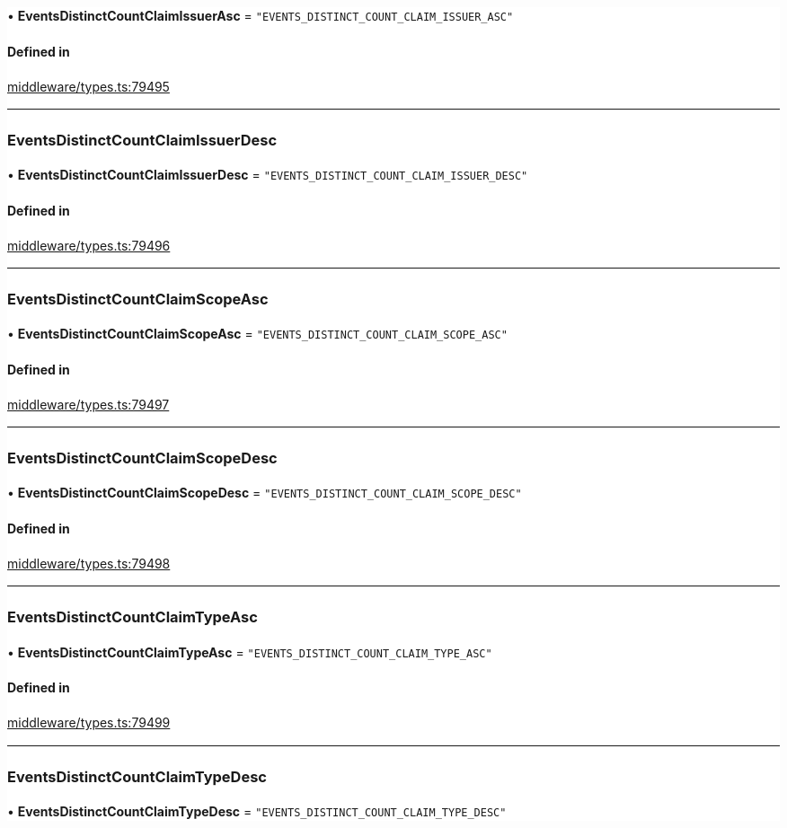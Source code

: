 • **EventsDistinctCountClaimIssuerAsc** = ``"EVENTS_DISTINCT_COUNT_CLAIM_ISSUER_ASC"``

#### Defined in

[middleware/types.ts:79495](https://github.com/PolymeshAssociation/polymesh-sdk/blob/b55e63737/src/middleware/types.ts#L79495)

___

### EventsDistinctCountClaimIssuerDesc

• **EventsDistinctCountClaimIssuerDesc** = ``"EVENTS_DISTINCT_COUNT_CLAIM_ISSUER_DESC"``

#### Defined in

[middleware/types.ts:79496](https://github.com/PolymeshAssociation/polymesh-sdk/blob/b55e63737/src/middleware/types.ts#L79496)

___

### EventsDistinctCountClaimScopeAsc

• **EventsDistinctCountClaimScopeAsc** = ``"EVENTS_DISTINCT_COUNT_CLAIM_SCOPE_ASC"``

#### Defined in

[middleware/types.ts:79497](https://github.com/PolymeshAssociation/polymesh-sdk/blob/b55e63737/src/middleware/types.ts#L79497)

___

### EventsDistinctCountClaimScopeDesc

• **EventsDistinctCountClaimScopeDesc** = ``"EVENTS_DISTINCT_COUNT_CLAIM_SCOPE_DESC"``

#### Defined in

[middleware/types.ts:79498](https://github.com/PolymeshAssociation/polymesh-sdk/blob/b55e63737/src/middleware/types.ts#L79498)

___

### EventsDistinctCountClaimTypeAsc

• **EventsDistinctCountClaimTypeAsc** = ``"EVENTS_DISTINCT_COUNT_CLAIM_TYPE_ASC"``

#### Defined in

[middleware/types.ts:79499](https://github.com/PolymeshAssociation/polymesh-sdk/blob/b55e63737/src/middleware/types.ts#L79499)

___

### EventsDistinctCountClaimTypeDesc

• **EventsDistinctCountClaimTypeDesc** = ``"EVENTS_DISTINCT_COUNT_CLAIM_TYPE_DESC"``

